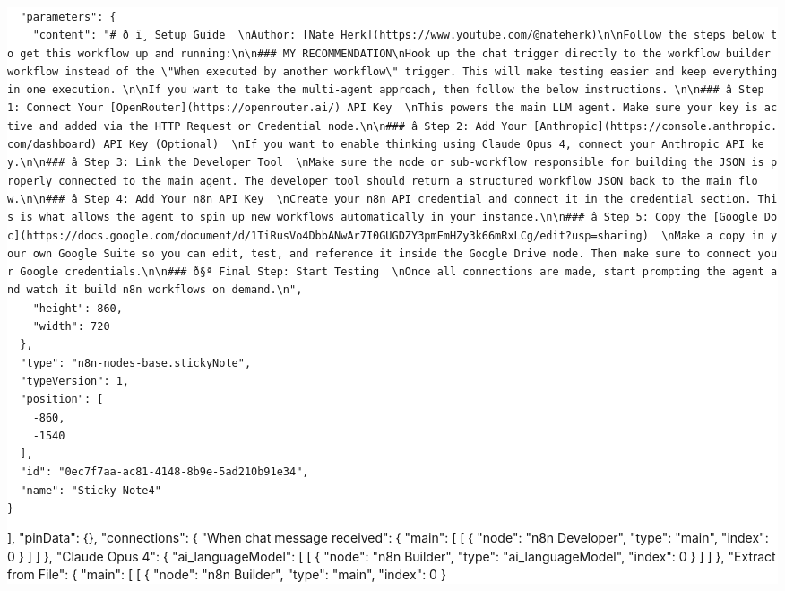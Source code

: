       "parameters": {
        "content": "# ð ï¸ Setup Guide  \nAuthor: [Nate Herk](https://www.youtube.com/@nateherk)\n\nFollow the steps below to get this workflow up and running:\n\n### MY RECOMMENDATION\nHook up the chat trigger directly to the workflow builder workflow instead of the \"When executed by another workflow\" trigger. This will make testing easier and keep everything in one execution. \n\nIf you want to take the multi-agent approach, then follow the below instructions. \n\n### â Step 1: Connect Your [OpenRouter](https://openrouter.ai/) API Key  \nThis powers the main LLM agent. Make sure your key is active and added via the HTTP Request or Credential node.\n\n### â Step 2: Add Your [Anthropic](https://console.anthropic.com/dashboard) API Key (Optional)  \nIf you want to enable thinking using Claude Opus 4, connect your Anthropic API key.\n\n### â Step 3: Link the Developer Tool  \nMake sure the node or sub-workflow responsible for building the JSON is properly connected to the main agent. The developer tool should return a structured workflow JSON back to the main flow.\n\n### â Step 4: Add Your n8n API Key  \nCreate your n8n API credential and connect it in the credential section. This is what allows the agent to spin up new workflows automatically in your instance.\n\n### â Step 5: Copy the [Google Doc](https://docs.google.com/document/d/1TiRusVo4DbbANwAr7I0GUGDZY3pmEmHZy3k66mRxLCg/edit?usp=sharing)  \nMake a copy in your own Google Suite so you can edit, test, and reference it inside the Google Drive node. Then make sure to connect your Google credentials.\n\n### ð§ª Final Step: Start Testing  \nOnce all connections are made, start prompting the agent and watch it build n8n workflows on demand.\n",
        "height": 860,
        "width": 720
      },
      "type": "n8n-nodes-base.stickyNote",
      "typeVersion": 1,
      "position": [
        -860,
        -1540
      ],
      "id": "0ec7f7aa-ac81-4148-8b9e-5ad210b91e34",
      "name": "Sticky Note4"
    }
  ],
  "pinData": {},
  "connections": {
    "When chat message received": {
      "main": [
        [
          {
            "node": "n8n Developer",
            "type": "main",
            "index": 0
          }
        ]
      ]
    },
    "Claude Opus 4": {
      "ai_languageModel": [
        [
          {
            "node": "n8n Builder",
            "type": "ai_languageModel",
            "index": 0
          }
        ]
      ]
    },
    "Extract from File": {
      "main": [
        [
          {
            "node": "n8n Builder",
            "type": "main",
            "index": 0
          }